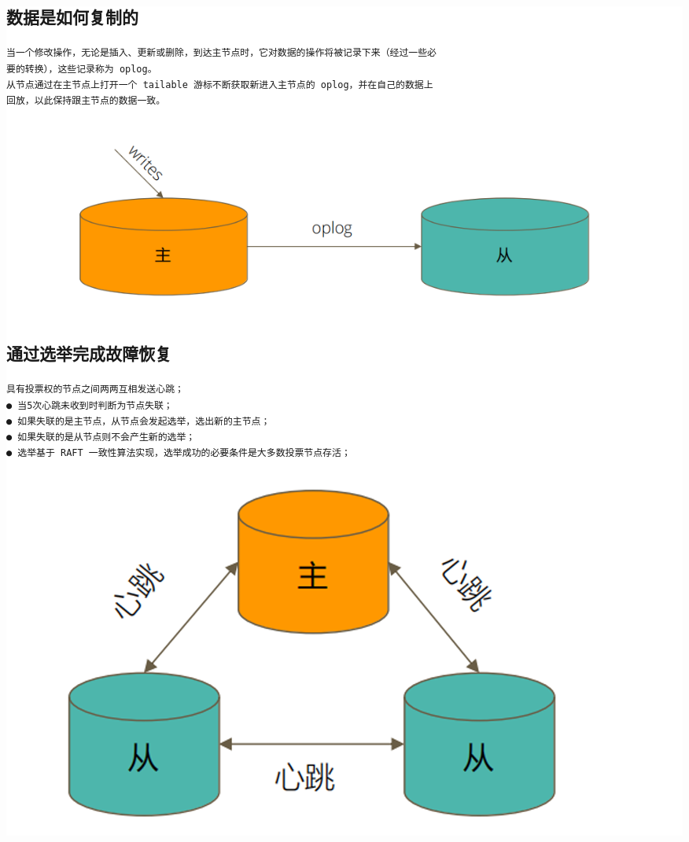 ##  数据是如何复制的  
```shell
当一个修改操作，无论是插入、更新或删除，到达主节点时，它对数据的操作将被记录下来（经过一些必
要的转换），这些记录称为 oplog。
从节点通过在主节点上打开一个 tailable 游标不断获取新进入主节点的 oplog，并在自己的数据上
回放，以此保持跟主节点的数据一致。
```

![](../../images/1709912247793-4018e268-5afe-4c32-bed5-b5d5974ae117.png)

##  通过选举完成故障恢复  
```shell
具有投票权的节点之间两两互相发送心跳；
● 当5次心跳未收到时判断为节点失联；
● 如果失联的是主节点，从节点会发起选举，选出新的主节点；
● 如果失联的是从节点则不会产生新的选举； 
● 选举基于 RAFT 一致性算法实现，选举成功的必要条件是大多数投票节点存活；
```

![](../../images/1709912268123-40fc4cb1-090a-470b-83d9-962912b45d18.png)
